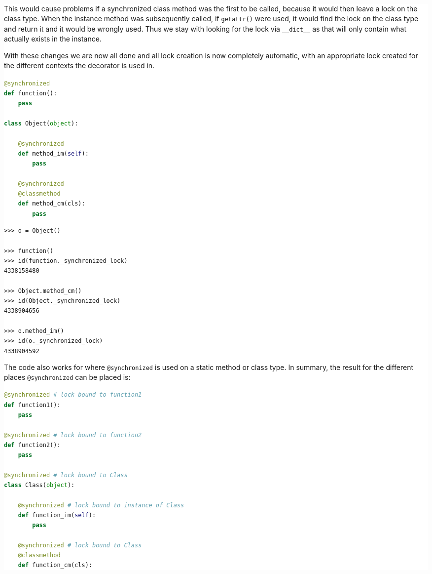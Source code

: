 This would cause problems if a synchronized class method was the first to
be called, because it would then leave a lock on the class type. When the
instance method was subsequently called, if `getattr()` were used, it
would find the lock on the class type and return it and it would be wrongly
used. Thus we stay with looking for the lock via `__dict__` as that will
only contain what actually exists in the instance.

With these changes we are now all done and all lock creation is now
completely automatic, with an appropriate lock created for the different
contexts the decorator is used in.

```python
@synchronized
def function():
    pass

class Object(object):

    @synchronized
    def method_im(self):
        pass

    @synchronized
    @classmethod
    def method_cm(cls):
        pass
```

```pyco
>>> o = Object()

>>> function()
>>> id(function._synchronized_lock)
4338158480

>>> Object.method_cm()
>>> id(Object._synchronized_lock)
4338904656

>>> o.method_im()
>>> id(o._synchronized_lock)
4338904592
```

The code also works for where `@synchronized` is used on a static method
or class type. In summary, the result for the different places
`@synchronized` can be placed is:

```python
@synchronized # lock bound to function1
def function1():
    pass

@synchronized # lock bound to function2
def function2():
    pass

@synchronized # lock bound to Class
class Class(object):

    @synchronized # lock bound to instance of Class
    def function_im(self):
        pass

    @synchronized # lock bound to Class
    @classmethod
    def function_cm(cls):
```